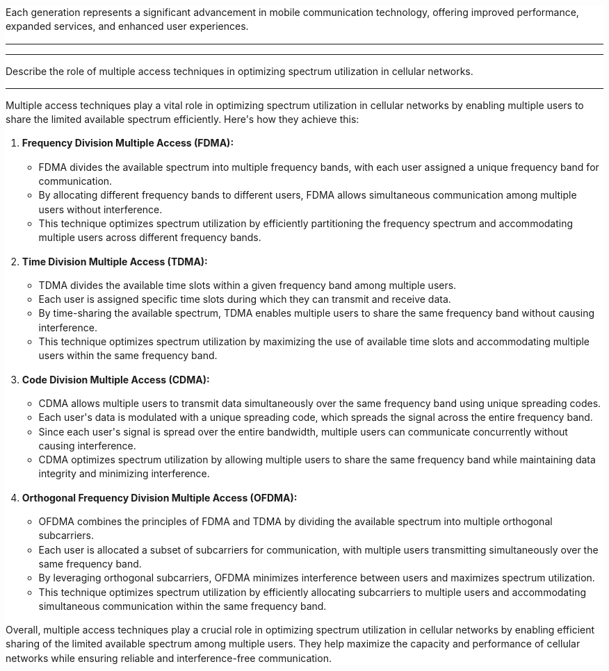 Each generation represents a significant advancement in mobile communication technology, offering improved performance, expanded services, and enhanced user experiences.




---

---
Describe the role of multiple access techniques in optimizing spectrum utilization in cellular networks.

---
Multiple access techniques play a vital role in optimizing spectrum utilization in cellular networks by enabling multiple users to share the limited available spectrum efficiently. Here's how they achieve this:

1. **Frequency Division Multiple Access (FDMA):**
   - FDMA divides the available spectrum into multiple frequency bands, with each user assigned a unique frequency band for communication.
   - By allocating different frequency bands to different users, FDMA allows simultaneous communication among multiple users without interference.
   - This technique optimizes spectrum utilization by efficiently partitioning the frequency spectrum and accommodating multiple users across different frequency bands.

2. **Time Division Multiple Access (TDMA):**
   - TDMA divides the available time slots within a given frequency band among multiple users.
   - Each user is assigned specific time slots during which they can transmit and receive data.
   - By time-sharing the available spectrum, TDMA enables multiple users to share the same frequency band without causing interference.
   - This technique optimizes spectrum utilization by maximizing the use of available time slots and accommodating multiple users within the same frequency band.

3. **Code Division Multiple Access (CDMA):**
   - CDMA allows multiple users to transmit data simultaneously over the same frequency band using unique spreading codes.
   - Each user's data is modulated with a unique spreading code, which spreads the signal across the entire frequency band.
   - Since each user's signal is spread over the entire bandwidth, multiple users can communicate concurrently without causing interference.
   - CDMA optimizes spectrum utilization by allowing multiple users to share the same frequency band while maintaining data integrity and minimizing interference.

4. **Orthogonal Frequency Division Multiple Access (OFDMA):**
   - OFDMA combines the principles of FDMA and TDMA by dividing the available spectrum into multiple orthogonal subcarriers.
   - Each user is allocated a subset of subcarriers for communication, with multiple users transmitting simultaneously over the same frequency band.
   - By leveraging orthogonal subcarriers, OFDMA minimizes interference between users and maximizes spectrum utilization.
   - This technique optimizes spectrum utilization by efficiently allocating subcarriers to multiple users and accommodating simultaneous communication within the same frequency band.

Overall, multiple access techniques play a crucial role in optimizing spectrum utilization in cellular networks by enabling efficient sharing of the limited available spectrum among multiple users. They help maximize the capacity and performance of cellular networks while ensuring reliable and interference-free communication.
